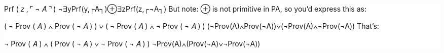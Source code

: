 Prf
(
𝑧
,
⌜
¬
𝐴
⌝
)
¬∃yPrf(y,┌A┐)⊕∃zPrf(z,┌¬A┐)
But note: ⊕ is not primitive in PA, so you’d express this as:

(
¬
Prov
(
𝐴
)
∧
Prov
(
¬
𝐴
)
)
∨
(
¬
Prov
(
𝐴
)
∧
¬
Prov
(
¬
𝐴
)
)
(¬Prov(A)∧Prov(¬A))∨(¬Prov(A)∧¬Prov(¬A))
That’s:

¬
Prov
(
𝐴
)
∧
(
Prov
(
¬
𝐴
)
∨
¬
Prov
(
¬
𝐴
)
)
¬Prov(A)∧(Prov(¬A)∨¬Prov(¬A))